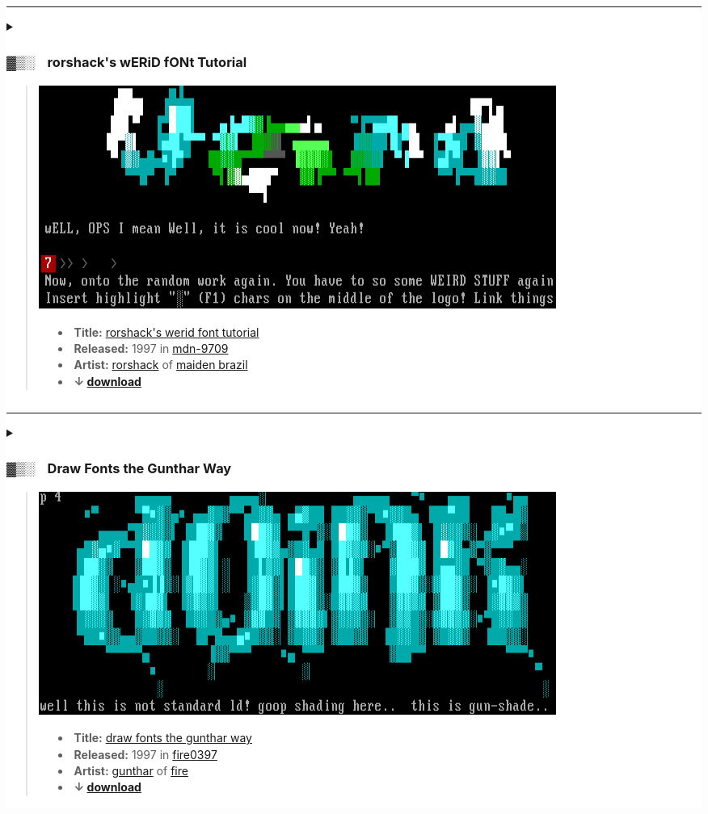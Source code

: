 </summary></details>

---

<details><summary> &nbsp; <h3>▓▒░ &nbsp;&nbsp; rorshack's wERiD fONt Tutorial</h3>

> [![rorshack's werid font tutorial](img/preview/RS-TURT1.ANS.png)](img/RS-TURT1.ANS.png)
> - **Title:** [rorshack's werid font tutorial](https://16colo.rs/pack/mdn-9709/RS-TURT1.ANS)
> - **Released:** 1997 in [mdn-9709](https://16colo.rs/pack/mdn-97092)
> - **Artist:** [rorshack](https://16colo.rs/pack/mdn-9709/RS-TURT1.ANS) of [maiden brazil](https://16colo.rs/group/maiden%20brazil)
> - **↓ [download](https://raw.githubusercontent.com/xero/ansi-tutorials/refs/heads/main/ansi/RS-TURT1.ANS)**

</summary></details>

---

<details><summary> &nbsp; <h3>▓▒░ &nbsp;&nbsp; Draw Fonts the Gunthar Way</h3>

> [![draw font the gunthar way](img/preview/GUN-TUT2.ANS.png)](img/GUN-TUT2.ANS.png)
> - **Title:** [draw fonts the gunthar way](https://16colo.rs/pack/fire0397/GUN-TUT2.ANS)
> - **Released:** 1997 in [fire0397](https://16colo.rs/pack/fire03972)
> - **Artist:** [gunthar](https://16colo.rs/artist/gunthar) of [fire](https://16colo.rs/group/fire)
> - **↓ [download](https://raw.githubusercontent.com/xero/ansi-tutorials/refs/heads/main/ansi/GUN-TUT2.ANS)**
